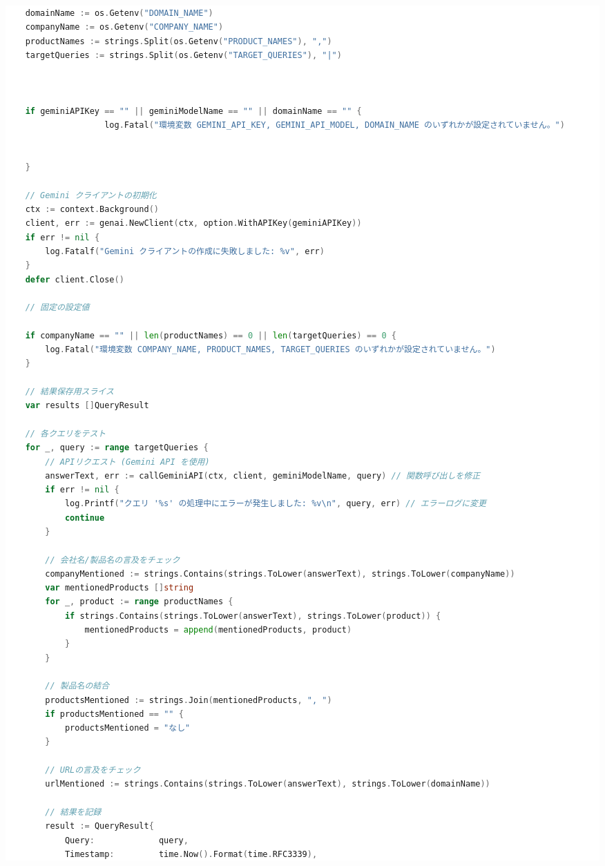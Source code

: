 ```go
	domainName := os.Getenv("DOMAIN_NAME")
	companyName := os.Getenv("COMPANY_NAME")
	productNames := strings.Split(os.Getenv("PRODUCT_NAMES"), ",")
	targetQueries := strings.Split(os.Getenv("TARGET_QUERIES"), "|")



	if geminiAPIKey == "" || geminiModelName == "" || domainName == "" {
					log.Fatal("環境変数 GEMINI_API_KEY, GEMINI_API_MODEL, DOMAIN_NAME のいずれかが設定されていません。")


	}

	// Gemini クライアントの初期化
	ctx := context.Background()
	client, err := genai.NewClient(ctx, option.WithAPIKey(geminiAPIKey))
	if err != nil {
		log.Fatalf("Gemini クライアントの作成に失敗しました: %v", err)
	}
	defer client.Close()

	// 固定の設定値

	if companyName == "" || len(productNames) == 0 || len(targetQueries) == 0 {
		log.Fatal("環境変数 COMPANY_NAME, PRODUCT_NAMES, TARGET_QUERIES のいずれかが設定されていません。")
	}

	// 結果保存用スライス
	var results []QueryResult

	// 各クエリをテスト
	for _, query := range targetQueries {
		// APIリクエスト (Gemini API を使用)
		answerText, err := callGeminiAPI(ctx, client, geminiModelName, query) // 関数呼び出しを修正
		if err != nil {
			log.Printf("クエリ '%s' の処理中にエラーが発生しました: %v\n", query, err) // エラーログに変更
			continue
		}

		// 会社名/製品名の言及をチェック
		companyMentioned := strings.Contains(strings.ToLower(answerText), strings.ToLower(companyName))
		var mentionedProducts []string
		for _, product := range productNames {
			if strings.Contains(strings.ToLower(answerText), strings.ToLower(product)) {
				mentionedProducts = append(mentionedProducts, product)
			}
		}

		// 製品名の結合
		productsMentioned := strings.Join(mentionedProducts, ", ")
		if productsMentioned == "" {
			productsMentioned = "なし"
		}

		// URLの言及をチェック
		urlMentioned := strings.Contains(strings.ToLower(answerText), strings.ToLower(domainName))

		// 結果を記録
		result := QueryResult{
			Query:             query,
			Timestamp:         time.Now().Format(time.RFC3339),
```